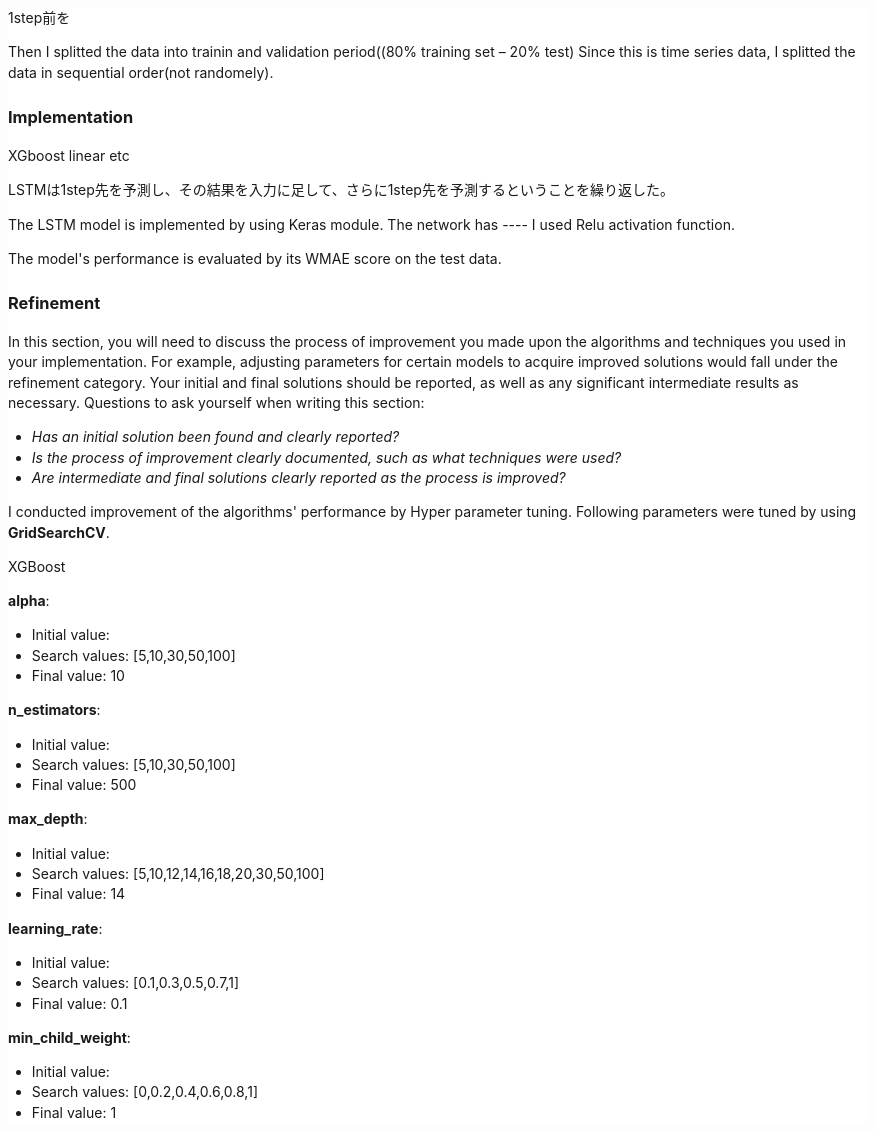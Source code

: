 1step前を




Then I splitted the data into trainin and validation period((80% training set – 20% test) Since this is time series data, I splitted the data in sequential order(not randomely).

### Implementation

XGboost   linear etc



LSTMは1step先を予測し、その結果を入力に足して、さらに1step先を予測するということを繰り返した。

The LSTM model is implemented by using Keras module. The network has ----
I used Relu activation function.

The model's performance is evaluated by its WMAE score on the test data.

### Refinement
In this section, you will need to discuss the process of improvement you made upon the algorithms and techniques you used in your implementation. For example, adjusting parameters for certain models to acquire improved solutions would fall under the refinement category. Your initial and final solutions should be reported, as well as any significant intermediate results as necessary. Questions to ask yourself when writing this section:
- _Has an initial solution been found and clearly reported?_
- _Is the process of improvement clearly documented, such as what techniques were used?_
- _Are intermediate and final solutions clearly reported as the process is improved?_

I conducted improvement of the algorithms' performance by Hyper parameter tuning.
Following parameters were tuned by using **GridSearchCV**.

XGBoost  

**alpha**: 
  - Initial value:  
  - Search values: [5,10,30,50,100]  
  - Final value: 10
  
**n_estimators**: 
  - Initial value:  
  - Search values: [5,10,30,50,100]  
  - Final value: 500
  
**max_depth**: 
  - Initial value:  
  - Search values: [5,10,12,14,16,18,20,30,50,100]  
  - Final value: 14

**learning_rate**:  
  - Initial value:  
  - Search values: [0.1,0.3,0.5,0.7,1]  
  - Final value: 0.1
  
**min_child_weight**: 
  - Initial value:  
  - Search values: [0,0.2,0.4,0.6,0.8,1]  
  - Final value: 1
